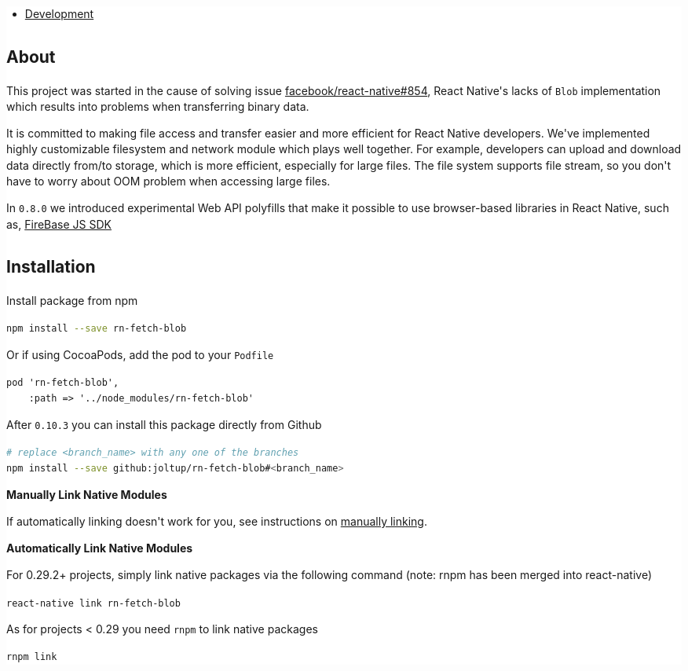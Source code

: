 - [Development](#user-content-development)

## About

This project was started in the cause of solving issue [facebook/react-native#854](https://github.com/facebook/react-native/issues/854), React Native's lacks of `Blob` implementation which results into problems when transferring binary data.

It is committed to making file access and transfer easier and more efficient for React Native developers. We've implemented highly customizable filesystem and network module which plays well together. For example, developers can upload and download data directly from/to storage, which is more efficient, especially for large files. The file system supports file stream, so you don't have to worry about OOM problem when accessing large files.

In `0.8.0` we introduced experimental Web API polyfills that make it possible to use browser-based libraries in React Native, such as, [FireBase JS SDK](https://github.com/joltup/rn-firebase-storage-upload-sample)

## Installation

Install package from npm

```sh
npm install --save rn-fetch-blob
```

Or if using CocoaPods, add the pod to your `Podfile`

```
pod 'rn-fetch-blob',
    :path => '../node_modules/rn-fetch-blob'
```

After `0.10.3` you can install this package directly from Github

```sh
# replace <branch_name> with any one of the branches
npm install --save github:joltup/rn-fetch-blob#<branch_name>
```

**Manually Link Native Modules**

If automatically linking doesn't work for you, see instructions on [manually linking](https://github.com/joltup/rn-fetch-blob/wiki/Manually-Link-Package#index).

**Automatically Link Native Modules**

For 0.29.2+ projects, simply link native packages via the following command (note: rnpm has been merged into react-native)

```
react-native link rn-fetch-blob
```

As for projects < 0.29 you need `rnpm` to link native packages

```sh
rnpm link
```
